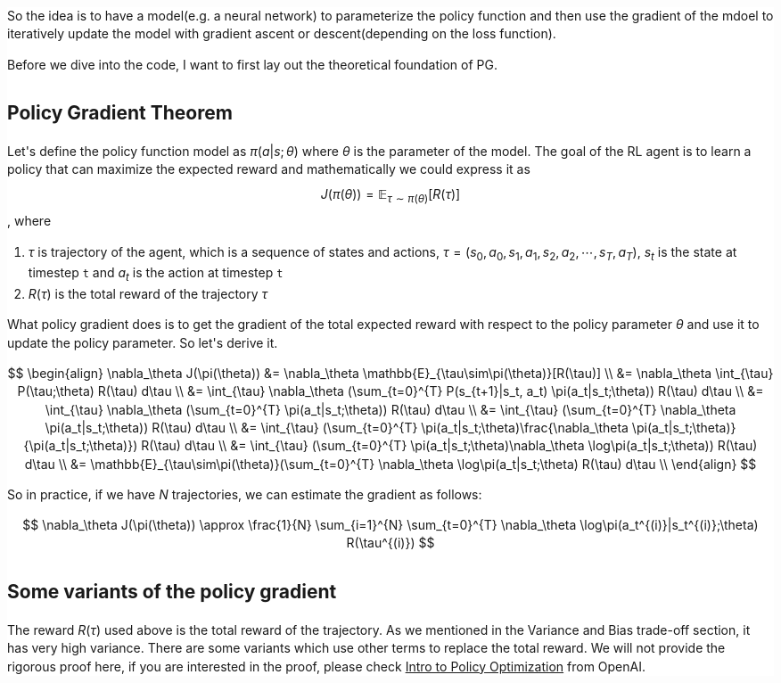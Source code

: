 So the idea is to have a model(e.g. a neural network) to parameterize the policy function and then use the gradient of the mdoel to iteratively update the model with gradient ascent or descent(depending on the loss function).

Before we dive into the code, I want to first lay out the theoretical foundation of PG.

## Policy Gradient Theorem
Let's define the policy function model as $\pi(a|s;\theta)$ where $\theta$ is the parameter of the model. The goal of the RL agent is to learn a policy that can maximize the expected reward and mathematically
we could express it as
$$
J(\pi(\theta)) = \mathbb{E}_{\tau\sim\pi(\theta)}[R(\tau)]
$$,
where 
1. $\tau$ is trajectory of the agent, which is a sequence of states and actions, $\tau = (s_0, a_0, s_1, a_1, s_2, a_2, \cdots, s_T, a_T)$, $s_t$ is the state at timestep `t` and $a_t$ is the action at timestep `t`
2. $R(\tau)$ is the total reward of the trajectory $\tau$

What policy gradient does is to get the gradient of the total expected reward with respect to the policy parameter $\theta$ and use it to update the policy parameter. So let's derive it.

$$
\begin{align}
\nabla_\theta J(\pi(\theta)) &= \nabla_\theta \mathbb{E}_{\tau\sim\pi(\theta)}[R(\tau)] \\
                             &= \nabla_\theta \int_{\tau} P(\tau;\theta) R(\tau) d\tau \\
                             &= \int_{\tau} \nabla_\theta (\sum_{t=0}^{T} P(s_{t+1}|s_t, a_t) \pi(a_t|s_t;\theta)) R(\tau) d\tau \\
                             &= \int_{\tau} \nabla_\theta (\sum_{t=0}^{T} \pi(a_t|s_t;\theta)) R(\tau) d\tau \\
                             &= \int_{\tau} (\sum_{t=0}^{T} \nabla_\theta \pi(a_t|s_t;\theta)) R(\tau) d\tau \\
                             &= \int_{\tau} (\sum_{t=0}^{T} \pi(a_t|s_t;\theta)\frac{\nabla_\theta \pi(a_t|s_t;\theta)}{\pi(a_t|s_t;\theta)}) R(\tau) d\tau \\
                             &= \int_{\tau} (\sum_{t=0}^{T} \pi(a_t|s_t;\theta)\nabla_\theta \log\pi(a_t|s_t;\theta)) R(\tau) d\tau \\
                             &= \mathbb{E}_{\tau\sim\pi(\theta)}(\sum_{t=0}^{T} \nabla_\theta \log\pi(a_t|s_t;\theta) R(\tau) d\tau \\
\end{align}
$$

So in practice, if we have $N$ trajectories, we can estimate the gradient as follows:

$$
\nabla_\theta J(\pi(\theta)) \approx \frac{1}{N} \sum_{i=1}^{N} \sum_{t=0}^{T} \nabla_\theta \log\pi(a_t^{(i)}|s_t^{(i)};\theta) R(\tau^{(i)})
$$

## Some variants of the policy gradient
The reward $R(\tau)$ used above is the total reward of the trajectory. As we mentioned in the Variance and Bias trade-off section, it has very high variance. There are some variants which use other terms to replace
the total reward. We will not provide the rigorous proof here, if you are interested in the proof, please check
[Intro to Policy Optimization](https://spinningup.openai.com/en/latest/spinningup/rl_intro3.html#part-3-intro-to-policy-optimization) from OpenAI.

